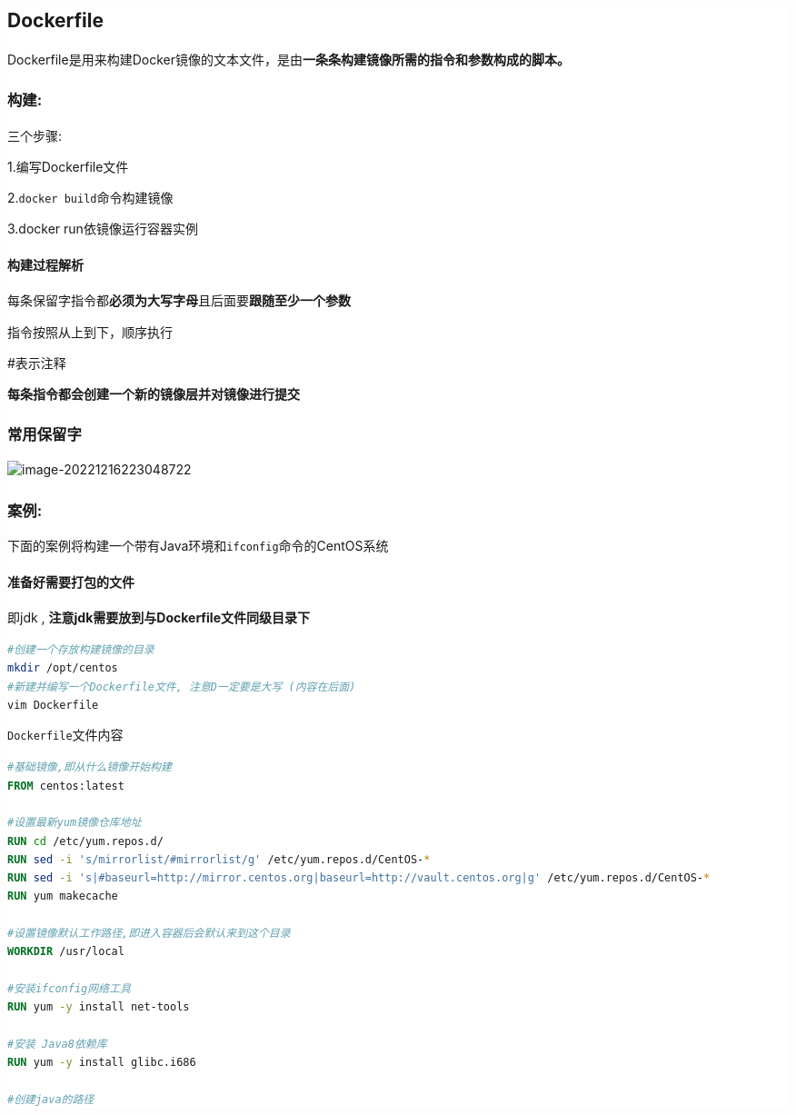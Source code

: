 

## Dockerfile

Dockerfile是用来构建Docker镜像的文本文件，是由**一条条构建镜像所需的指令和参数构成的脚本。**

### 构建:

三个步骤:

1.编写Dockerfile文件 

2.`docker build`命令构建镜像 

3.docker run依镜像运行容器实例

#### 构建过程解析

每条保留字指令都**必须为大写字母**且后面要**跟随至少一个参数**

指令按照从上到下，顺序执行

\#表示注释

**每条指令都会创建一个新的镜像层并对镜像进行提交**



### 常用保留字

![image-20221216223048722](Docker.assets/image-20221216223048722.png)

### 案例:

下面的案例将构建一个带有Java环境和`ifconfig`命令的CentOS系统

#### 准备好需要打包的文件

即jdk , **注意jdk需要放到与Dockerfile文件同级目录下**

```sh
#创建一个存放构建镜像的目录
mkdir /opt/centos
#新建并编写一个Dockerfile文件, 注意D一定要是大写 (内容在后面)
vim Dockerfile
```

`Dockerfile`文件内容

```dockerfile
#基础镜像,即从什么镜像开始构建
FROM centos:latest

#设置最新yum镜像仓库地址
RUN cd /etc/yum.repos.d/
RUN sed -i 's/mirrorlist/#mirrorlist/g' /etc/yum.repos.d/CentOS-*
RUN sed -i 's|#baseurl=http://mirror.centos.org|baseurl=http://vault.centos.org|g' /etc/yum.repos.d/CentOS-*
RUN yum makecache

#设置镜像默认工作路径,即进入容器后会默认来到这个目录 
WORKDIR /usr/local

#安装ifconfig网络工具
RUN yum -y install net-tools

#安装 Java8依赖库
RUN yum -y install glibc.i686

#创建java的路径
```